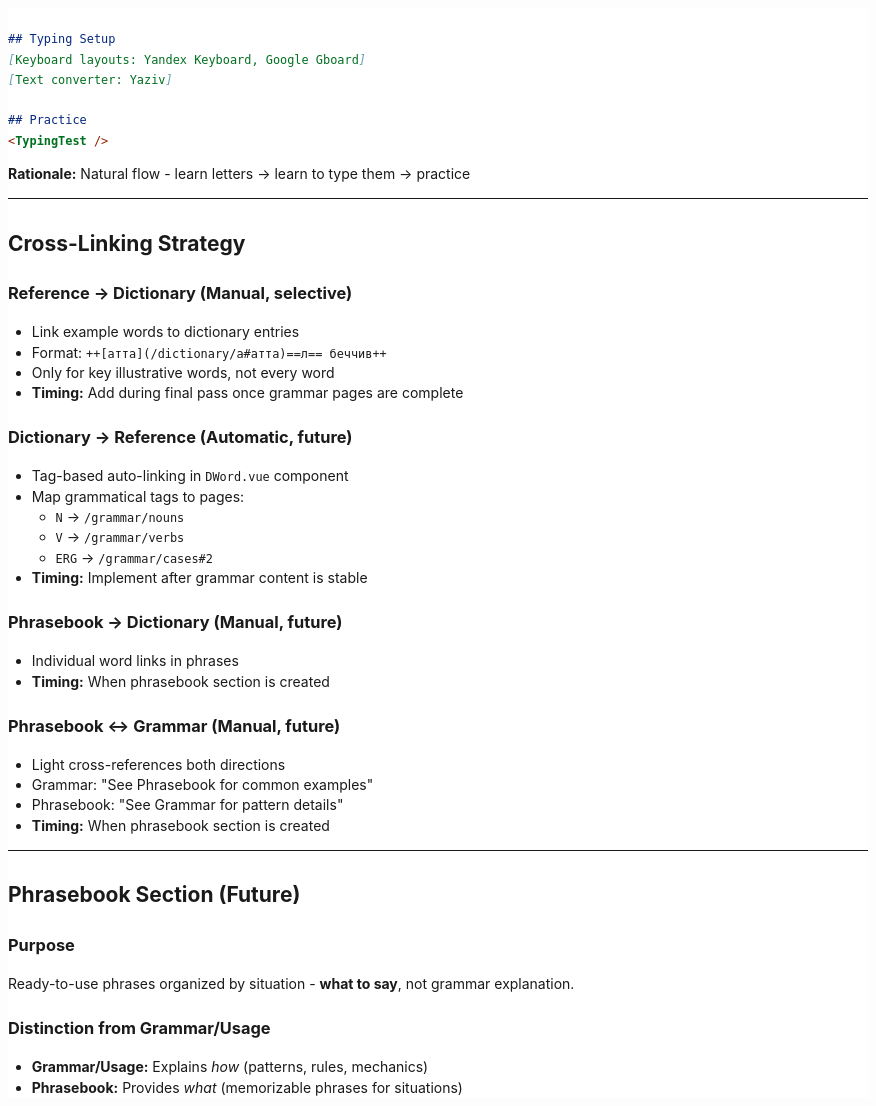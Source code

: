 ```markdown

## Typing Setup
[Keyboard layouts: Yandex Keyboard, Google Gboard]
[Text converter: Yaziv]

## Practice
<TypingTest />
```

**Rationale:** Natural flow - learn letters → learn to type them → practice

---

## Cross-Linking Strategy

### Reference → Dictionary (Manual, selective)
- Link example words to dictionary entries
- Format: `++[атта](/dictionary/а#атта)==л== беччив++`
- Only for key illustrative words, not every word
- **Timing:** Add during final pass once grammar pages are complete

### Dictionary → Reference (Automatic, future)
- Tag-based auto-linking in `DWord.vue` component
- Map grammatical tags to pages:
  - `N` → `/grammar/nouns`
  - `V` → `/grammar/verbs`
  - `ERG` → `/grammar/cases#2`
- **Timing:** Implement after grammar content is stable

### Phrasebook → Dictionary (Manual, future)
- Individual word links in phrases
- **Timing:** When phrasebook section is created

### Phrasebook ↔ Grammar (Manual, future)
- Light cross-references both directions
- Grammar: "See Phrasebook for common examples"
- Phrasebook: "See Grammar for pattern details"
- **Timing:** When phrasebook section is created

---

## Phrasebook Section (Future)

### Purpose
Ready-to-use phrases organized by situation - **what to say**, not grammar explanation.

### Distinction from Grammar/Usage
- **Grammar/Usage:** Explains *how* (patterns, rules, mechanics)
- **Phrasebook:** Provides *what* (memorizable phrases for situations)

